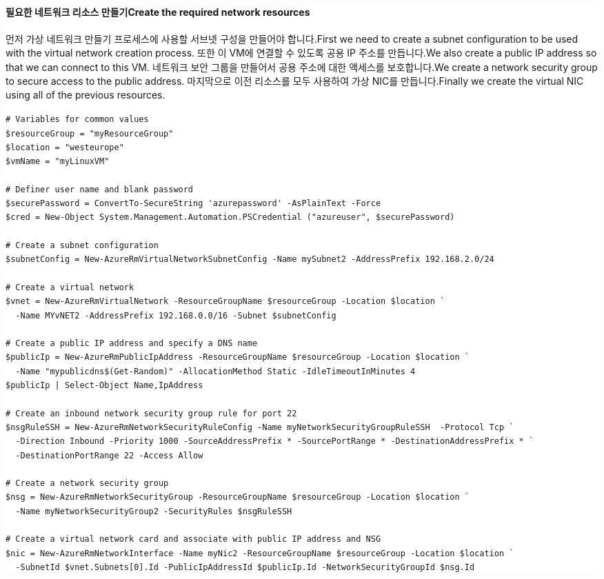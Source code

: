 #### <a name="create-the-required-network-resources"></a><span data-ttu-id="e26ff-154">필요한 네트워크 리소스 만들기</span><span class="sxs-lookup"><span data-stu-id="e26ff-154">Create the required network resources</span></span>

<span data-ttu-id="e26ff-155">먼저 가상 네트워크 만들기 프로세스에 사용할 서브넷 구성을 만들어야 합니다.</span><span class="sxs-lookup"><span data-stu-id="e26ff-155">First we need to create a subnet configuration to be used with the virtual network creation process.</span></span> <span data-ttu-id="e26ff-156">또한 이 VM에 연결할 수 있도록 공용 IP 주소를 만듭니다.</span><span class="sxs-lookup"><span data-stu-id="e26ff-156">We also create a public IP address so that we can connect to this VM.</span></span> <span data-ttu-id="e26ff-157">네트워크 보안 그룹을 만들어서 공용 주소에 대한 액세스를 보호합니다.</span><span class="sxs-lookup"><span data-stu-id="e26ff-157">We create a network security group to secure access to the public address.</span></span> <span data-ttu-id="e26ff-158">마지막으로 이전 리소스를 모두 사용하여 가상 NIC를 만듭니다.</span><span class="sxs-lookup"><span data-stu-id="e26ff-158">Finally we create the virtual NIC using all of the previous resources.</span></span>

```azurepowershell-interactive
# Variables for common values
$resourceGroup = "myResourceGroup"
$location = "westeurope"
$vmName = "myLinuxVM"

# Definer user name and blank password
$securePassword = ConvertTo-SecureString 'azurepassword' -AsPlainText -Force
$cred = New-Object System.Management.Automation.PSCredential ("azureuser", $securePassword)

# Create a subnet configuration
$subnetConfig = New-AzureRmVirtualNetworkSubnetConfig -Name mySubnet2 -AddressPrefix 192.168.2.0/24

# Create a virtual network
$vnet = New-AzureRmVirtualNetwork -ResourceGroupName $resourceGroup -Location $location `
  -Name MYvNET2 -AddressPrefix 192.168.0.0/16 -Subnet $subnetConfig

# Create a public IP address and specify a DNS name
$publicIp = New-AzureRmPublicIpAddress -ResourceGroupName $resourceGroup -Location $location `
  -Name "mypublicdns$(Get-Random)" -AllocationMethod Static -IdleTimeoutInMinutes 4
$publicIp | Select-Object Name,IpAddress

# Create an inbound network security group rule for port 22
$nsgRuleSSH = New-AzureRmNetworkSecurityRuleConfig -Name myNetworkSecurityGroupRuleSSH  -Protocol Tcp `
  -Direction Inbound -Priority 1000 -SourceAddressPrefix * -SourcePortRange * -DestinationAddressPrefix * `
  -DestinationPortRange 22 -Access Allow

# Create a network security group
$nsg = New-AzureRmNetworkSecurityGroup -ResourceGroupName $resourceGroup -Location $location `
  -Name myNetworkSecurityGroup2 -SecurityRules $nsgRuleSSH

# Create a virtual network card and associate with public IP address and NSG
$nic = New-AzureRmNetworkInterface -Name myNic2 -ResourceGroupName $resourceGroup -Location $location `
  -SubnetId $vnet.Subnets[0].Id -PublicIpAddressId $publicIp.Id -NetworkSecurityGroupId $nsg.Id
```
